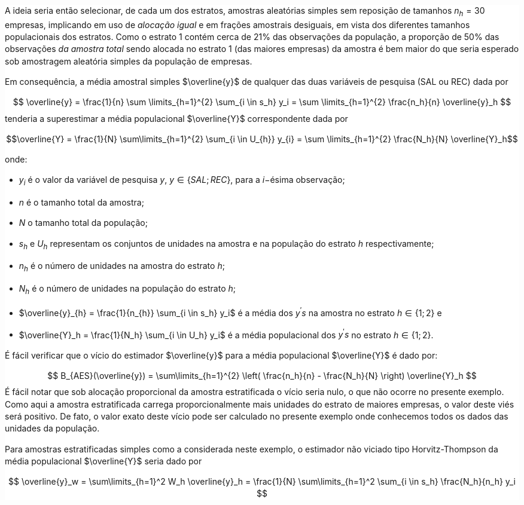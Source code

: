 
A ideia seria então selecionar, de cada um dos estratos, amostras aleatórias simples sem reposição de tamanhos $n_h = 30$ empresas, implicando em uso de *alocação igual* e em frações amostrais desiguais, em vista dos diferentes tamanhos populacionais dos estratos. Como o estrato 1 contém cerca de $21\%$ das observações da população, a proporção de $50\%$ das observações *da amostra total* sendo alocada no estrato 1 (das maiores empresas) da amostra é bem maior do que seria esperado sob amostragem aleatória simples da população de empresas.

Em consequência, a média amostral simples $\overline{y}$ de qualquer das duas variáveis de pesquisa (SAL ou REC) dada por

$$
\overline{y} = \frac{1}{n} \sum \limits_{h=1}^{2} \sum_{i \in s_h} y_i = \sum \limits_{h=1}^{2} \frac{n_h}{n} \overline{y}_h
$$
tenderia a superestimar a média populacional $\overline{Y}$ correspondente dada por

$$\overline{Y} = \frac{1}{N} \sum\limits_{h=1}^{2} \sum_{i \in U_{h}} y_{i} = \sum \limits_{h=1}^{2} \frac{N_h}{N} \overline{Y}_h$$

onde:   

*   $y_{i}$ é o valor da variável de pesquisa $y$, $y \in \{SAL; REC\}$, para a $i-$ésima observação;

*   $n$ é o tamanho total da amostra;

*   $N$ o tamanho total da população;

*   $s_h$ e $U_h$ representam os conjuntos de unidades na amostra e na população do estrato $h$ respectivamente;

*   $n_h$ é o número de unidades na amostra do estrato $h$;

*   $N_h$ é o número de unidades na população do estrato $h$;

*   $\overline{y}_{h} = \frac{1}{n_{h}} \sum_{i \in s_h} y_i$ é a média dos $y^{\prime}s$ na amostra no estrato $h \in \{1; 2\}$ e

*   $\overline{Y}_h = \frac{1}{N_h} \sum_{i \in U_h} y_i$ é a média populacional dos $y^{\prime}s$ no estrato $h \in \{1; 2\}$.


É fácil verificar que o vício do estimador $\overline{y}$ para a média populacional $\overline{Y}$ é dado por:

$$
B_{AES}(\overline{y}) = \sum\limits_{h=1}^{2} \left( \frac{n_h}{n} - \frac{N_h}{N} \right) \overline{Y}_h
$$
É fácil notar que sob alocação proporcional da amostra estratificada o vício seria nulo, o que não ocorre no presente exemplo. Como aqui a amostra estratificada carrega proporcionalmente mais unidades do estrato de maiores empresas, o valor deste viés será positivo. De fato, o valor exato deste vício pode ser calculado no presente exemplo onde conhecemos todos os dados das unidades da população.

Para amostras estratificadas simples como a considerada neste exemplo, o estimador não viciado tipo Horvitz-Thompson da média populacional $\overline{Y}$ seria dado por

$$
\overline{y}_w = \sum\limits_{h=1}^2 W_h \overline{y}_h = \frac{1}{N} \sum\limits_{h=1}^2 \sum_{i \in s_h} \frac{N_h}{n_h} y_i
$$
